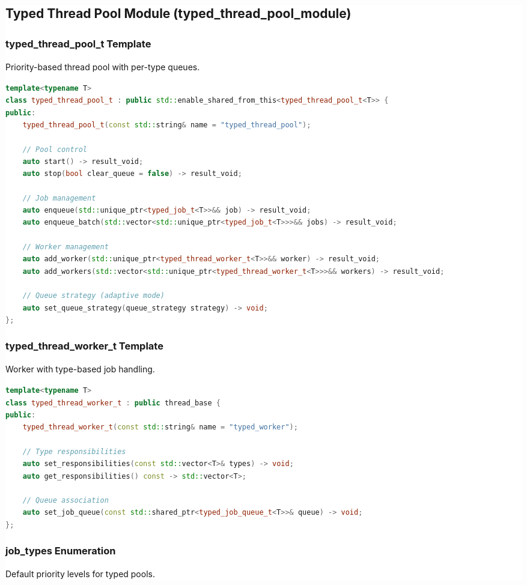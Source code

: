 ## Typed Thread Pool Module (typed_thread_pool_module)

### typed_thread_pool_t Template

Priority-based thread pool with per-type queues.

```cpp
template<typename T>
class typed_thread_pool_t : public std::enable_shared_from_this<typed_thread_pool_t<T>> {
public:
    typed_thread_pool_t(const std::string& name = "typed_thread_pool");
    
    // Pool control
    auto start() -> result_void;
    auto stop(bool clear_queue = false) -> result_void;
    
    // Job management
    auto enqueue(std::unique_ptr<typed_job_t<T>>&& job) -> result_void;
    auto enqueue_batch(std::vector<std::unique_ptr<typed_job_t<T>>>&& jobs) -> result_void;
    
    // Worker management
    auto add_worker(std::unique_ptr<typed_thread_worker_t<T>>&& worker) -> result_void;
    auto add_workers(std::vector<std::unique_ptr<typed_thread_worker_t<T>>>&& workers) -> result_void;
    
    // Queue strategy (adaptive mode)
    auto set_queue_strategy(queue_strategy strategy) -> void;
};
```

### typed_thread_worker_t Template

Worker with type-based job handling.

```cpp
template<typename T>
class typed_thread_worker_t : public thread_base {
public:
    typed_thread_worker_t(const std::string& name = "typed_worker");
    
    // Type responsibilities
    auto set_responsibilities(const std::vector<T>& types) -> void;
    auto get_responsibilities() const -> std::vector<T>;
    
    // Queue association
    auto set_job_queue(const std::shared_ptr<typed_job_queue_t<T>>& queue) -> void;
};
```

### job_types Enumeration

Default priority levels for typed pools.
